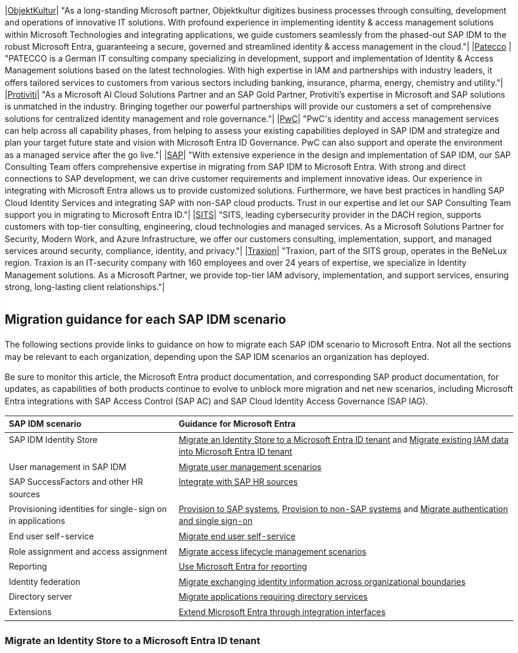 |[ObjektKultur](https://objektkultur.de/technologie/microsoft-entra/)| "As a long-standing Microsoft partner, Objektkultur digitizes business processes through consulting, development and operations of innovative IT solutions. With profound experience in implementing identity & access management solutions within Microsoft Technologies and integrating applications, we guide customers seamlessly from the phased-out SAP IDM to the robust Microsoft Entra, guaranteeing a secure, governed and streamlined identity & access management in the cloud."|
|[Patecco](https://www.patecco.com) | "PATECCO is a German IT consulting company specializing in development, support and implementation of Identity & Access Management solutions based on the latest technologies. With high expertise in IAM and partnerships with industry leaders, it offers tailored services to customers from various sectors including banking, insurance, pharma, energy, chemistry and utility."|
|[Protiviti](https://www.protiviti.com/us-en/microsoft-consulting-solutions)| "As a Microsoft AI Cloud Solutions Partner and an SAP Gold Partner, Protiviti’s expertise in Microsoft and SAP solutions is unmatched in the industry. Bringing together our powerful partnerships will provide our customers a set of comprehensive solutions for centralized identity management and role governance."|
|[PwC](https://www.pwc.com/us/en/technology/alliances/microsoft/cybersecurity.html)| "PwC's identity and access management services can help across all capability phases, from helping to assess your existing capabilities deployed in SAP IDM and strategize and plan your target future state and vision with Microsoft Entra ID Governance. PwC can also support and operate the environment as a managed service after the go live."|
|[SAP](https://www.sap.com/services-support.html)| "With extensive experience in the design and implementation of SAP IDM, our SAP Consulting Team offers comprehensive expertise in migrating from SAP IDM to Microsoft Entra. With strong and direct connections to SAP development, we can drive customer requirements and implement innovative ideas. Our experience in integrating with Microsoft Entra allows us to provide customized solutions. Furthermore, we have best practices in handling SAP Cloud Identity Services and integrating SAP with non-SAP cloud products. Trust in our expertise and let our SAP Consulting Team support you in migrating to Microsoft Entra ID."|
|[SITS](https://sits.com/en/microsoft/ms-iam-modernization)| "SITS, leading cybersecurity provider in the DACH region, supports customers with top-tier consulting, engineering, cloud technologies and managed services. As a Microsoft Solutions Partner for Security, Modern Work, and Azure Infrastructure, we offer our customers consulting, implementation, support, and managed services around security, compliance, identity, and privacy."|
|[Traxion](https://www.traxion.com/ms-iam-modernization)| "Traxion, part of the SITS group, operates in the BeNeLux region. Traxion is an IT-security company with 160 employees and over 24 years of expertise, we specialize in Identity Management solutions. As a Microsoft Partner, we provide top-tier IAM advisory, implementation, and support services, ensuring strong, long-lasting client relationships."|


## Migration guidance for each SAP IDM scenario

The following sections provide links to guidance on how to migrate each SAP IDM scenario to Microsoft Entra. Not all the sections may be relevant to each organization, depending upon the SAP IDM scenarios an organization has deployed.

Be sure to monitor this article, the Microsoft Entra product documentation, and corresponding SAP product documentation, for updates, as capabilities of both products continue to evolve to unblock more migration and net new scenarios, including Microsoft Entra integrations with SAP Access Control (SAP AC) and SAP Cloud Identity Access Governance (SAP IAG).

|SAP IDM scenario|Guidance for Microsoft Entra|
|:--|:--|
|SAP IDM Identity Store|[Migrate an Identity Store to a Microsoft Entra ID tenant](#migrate-an-identity-store-to-a-microsoft-entra-id-tenant) and [Migrate existing IAM data into Microsoft Entra ID tenant](#migrate-existing-iam-data-into-a-microsoft-entra-id-tenant)|
|User management in SAP IDM|[Migrate user management scenarios](#migrate-user-management-scenarios)|
|SAP SuccessFactors and other HR sources|[Integrate with SAP HR sources](#integrate-with-sap-hr-sources)|
|Provisioning identities for single-sign on in applications|[Provision to SAP systems](#provision-to-sap-systems), [Provision to non-SAP systems](#provision-to-non-sap-systems) and [Migrate authentication and single sign-on](#migrate-authentication-and-single-sign-on)|
|End user self-service|[Migrate end user self-service](#migrate-end-user-self-service)|
|Role assignment and access assignment|[Migrate access lifecycle management scenarios](#migrate-access-lifecycle-management-scenarios)|
|Reporting|[Use Microsoft Entra for reporting](#use-microsoft-entra-for-reporting)|
|Identity federation|[Migrate exchanging identity information across organizational boundaries](#migrate-exchanging-identity-information-across-organizational-boundaries)|
|Directory server|[Migrate applications requiring directory services](#migrate-applications-requiring-directory-services)|
|Extensions|[Extend Microsoft Entra through integration interfaces](#extend-microsoft-entra-through-integration-interfaces)|

### Migrate an Identity Store to a Microsoft Entra ID tenant

